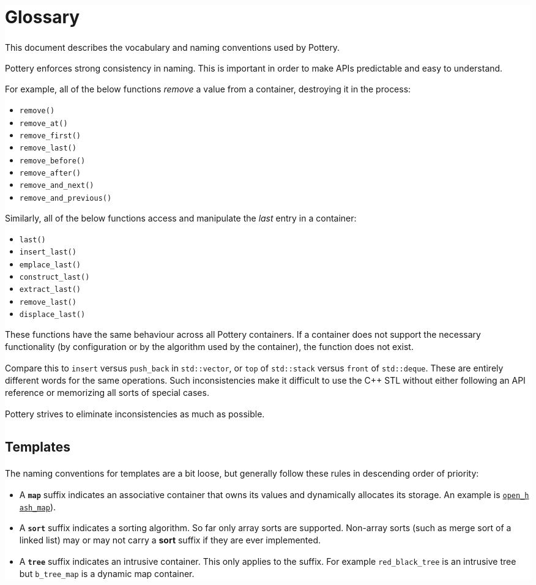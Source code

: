 # Glossary

This document describes the vocabulary and naming conventions used by Pottery.

Pottery enforces strong consistency in naming. This is important in order to make APIs predictable and easy to understand.

For example, all of the below functions _remove_ a value from a container, destroying it in the process:

- `remove()`
- `remove_at()`
- `remove_first()`
- `remove_last()`
- `remove_before()`
- `remove_after()`
- `remove_and_next()`
- `remove_and_previous()`

Similarly, all of the below functions access and manipulate the _last_ entry in a container:

- `last()`
- `insert_last()`
- `emplace_last()`
- `construct_last()`
- `extract_last()`
- `remove_last()`
- `displace_last()`

These functions have the same behaviour across all Pottery containers. If a container does not support the necessary functionality (by configuration or by the algorithm used by the container), the function does not exist.

Compare this to `insert` versus `push_back` in `std::vector`, or `top` of `std::stack` versus `front` of `std::deque`. These are entirely different words for the same operations. Such inconsistencies make it difficult to use the C++ STL without either following an API reference or memorizing all sorts of special cases.

Pottery strives to eliminate inconsistencies as much as possible.



## Templates

The naming conventions for templates are a bit loose, but generally follow these rules in descending order of priority:

- A **`map`** suffix indicates an associative container that owns its values and dynamically allocates its storage. An example is [`open_hash_map`](../include/pottery/open_hash_map/)).

- A **`sort`** suffix indicates a sorting algorithm. So far only array sorts are supported. Non-array sorts (such as merge sort of a linked list) may or may not carry a **sort** suffix if they are ever implemented.

- A **`tree`** suffix indicates an intrusive container. This only applies to the suffix. For example `red_black_tree` is an intrusive tree but `b_tree_map` is a dynamic map container.
